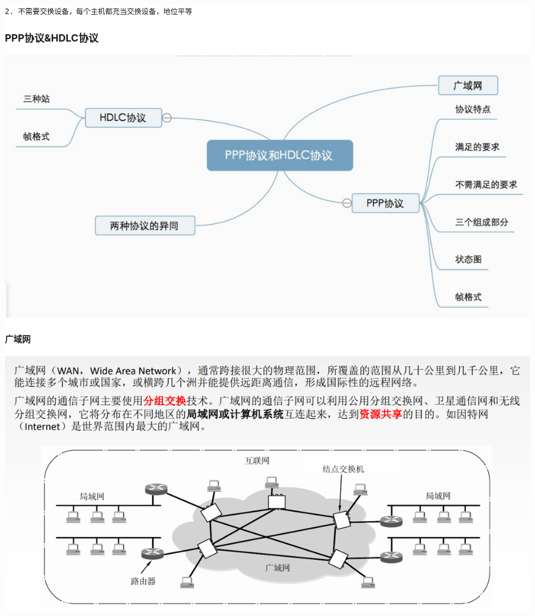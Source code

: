     2. 不需要交换设备，每个主机都充当交换设备，地位平等

### PPP协议&HDLC协议

![image-20210615214913345](Images/image-20210615214913345.png)

#### 广域网

![image-20210615214408761](Images/image-20210615214408761.png)
